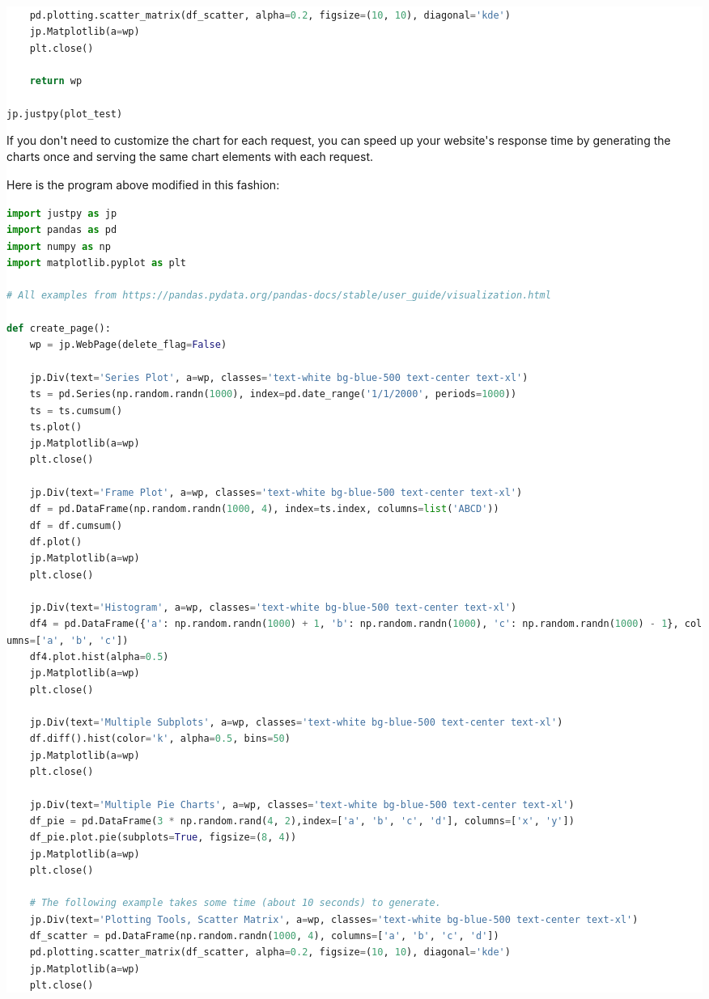 ```python
    pd.plotting.scatter_matrix(df_scatter, alpha=0.2, figsize=(10, 10), diagonal='kde')
    jp.Matplotlib(a=wp)
    plt.close()

    return wp

jp.justpy(plot_test)
```

If you don't need to customize the chart for each request, you can speed up your website's response time by generating the charts once and serving the same chart elements with each request.

Here is the program above modified in this fashion:

```python
import justpy as jp
import pandas as pd
import numpy as np
import matplotlib.pyplot as plt

# All examples from https://pandas.pydata.org/pandas-docs/stable/user_guide/visualization.html

def create_page():
    wp = jp.WebPage(delete_flag=False)

    jp.Div(text='Series Plot', a=wp, classes='text-white bg-blue-500 text-center text-xl')
    ts = pd.Series(np.random.randn(1000), index=pd.date_range('1/1/2000', periods=1000))
    ts = ts.cumsum()
    ts.plot()
    jp.Matplotlib(a=wp)
    plt.close()

    jp.Div(text='Frame Plot', a=wp, classes='text-white bg-blue-500 text-center text-xl')
    df = pd.DataFrame(np.random.randn(1000, 4), index=ts.index, columns=list('ABCD'))
    df = df.cumsum()
    df.plot()
    jp.Matplotlib(a=wp)
    plt.close()

    jp.Div(text='Histogram', a=wp, classes='text-white bg-blue-500 text-center text-xl')
    df4 = pd.DataFrame({'a': np.random.randn(1000) + 1, 'b': np.random.randn(1000), 'c': np.random.randn(1000) - 1}, columns=['a', 'b', 'c'])
    df4.plot.hist(alpha=0.5)
    jp.Matplotlib(a=wp)
    plt.close()

    jp.Div(text='Multiple Subplots', a=wp, classes='text-white bg-blue-500 text-center text-xl')
    df.diff().hist(color='k', alpha=0.5, bins=50)
    jp.Matplotlib(a=wp)
    plt.close()

    jp.Div(text='Multiple Pie Charts', a=wp, classes='text-white bg-blue-500 text-center text-xl')
    df_pie = pd.DataFrame(3 * np.random.rand(4, 2),index=['a', 'b', 'c', 'd'], columns=['x', 'y'])
    df_pie.plot.pie(subplots=True, figsize=(8, 4))
    jp.Matplotlib(a=wp)
    plt.close()

    # The following example takes some time (about 10 seconds) to generate.
    jp.Div(text='Plotting Tools, Scatter Matrix', a=wp, classes='text-white bg-blue-500 text-center text-xl')
    df_scatter = pd.DataFrame(np.random.randn(1000, 4), columns=['a', 'b', 'c', 'd'])
    pd.plotting.scatter_matrix(df_scatter, alpha=0.2, figsize=(10, 10), diagonal='kde')
    jp.Matplotlib(a=wp)
    plt.close()
```